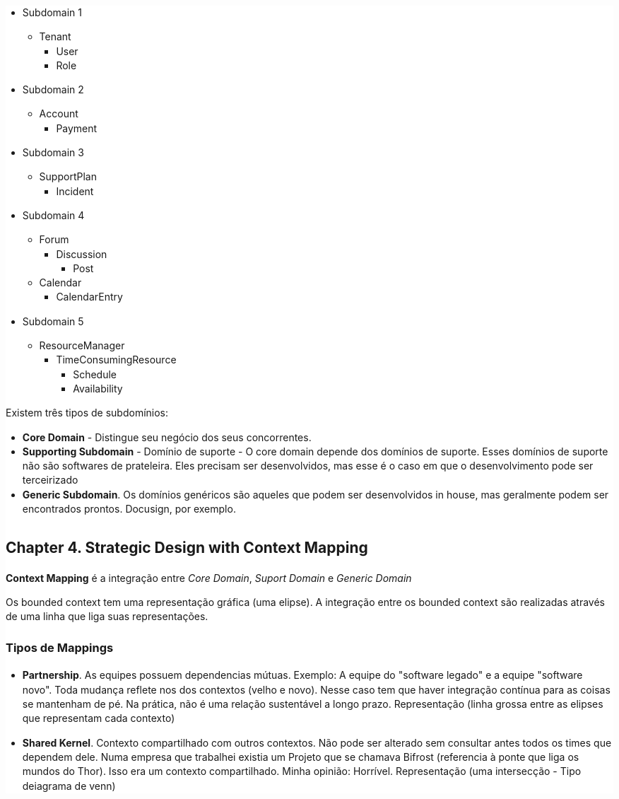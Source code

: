 - Subdomain 1
  - Tenant
    - User
    - Role

- Subdomain 2
  - Account
    - Payment

- Subdomain 3
  - SupportPlan
    - Incident

- Subdomain 4
  - Forum
    - Discussion
      - Post
  - Calendar
    - CalendarEntry

- Subdomain 5
  - ResourceManager
    - TimeConsumingResource
      - Schedule
      - Availability


Existem três tipos de subdomínios:
  - **Core Domain** - Distingue seu negócio dos seus concorrentes.
  - **Supporting Subdomain** - Domínio de suporte - O core domain depende dos domínios de suporte. Esses domínios de suporte não são softwares de prateleira. Eles precisam ser desenvolvidos, mas esse é o caso em que o desenvolvimento pode ser terceirizado
  - **Generic Subdomain**. Os domínios genéricos são aqueles que podem ser desenvolvidos in house, mas geralmente podem ser encontrados prontos. Docusign, por exemplo.

## Chapter 4. Strategic Design with Context Mapping

**Context Mapping** é a integração entre *Core Domain*, *Suport Domain* e *Generic Domain*

Os bounded context tem uma representação gráfica (uma elipse). A integração entre os bounded context são realizadas através de uma linha que liga suas representações.

### Tipos de Mappings

- **Partnership**. As equipes possuem dependencias mútuas.
Exemplo: A equipe do "software legado" e a equipe "software novo". Toda mudança reflete nos dos contextos (velho e novo). Nesse caso tem que haver integração contínua para as coisas se mantenham de pé. Na prática, não é uma relação sustentável a longo prazo.
Representação (linha grossa entre as elipses que representam cada contexto)


- **Shared Kernel**. Contexto compartilhado com outros contextos. Não pode ser alterado sem consultar antes todos os times que dependem dele. Numa empresa que trabalhei existia um Projeto que se chamava Bifrost (referencia à ponte que liga os mundos do Thor). Isso era um contexto compartilhado. Minha opinião: Horrível.
Representação (uma intersecção - Tipo deiagrama de venn)
